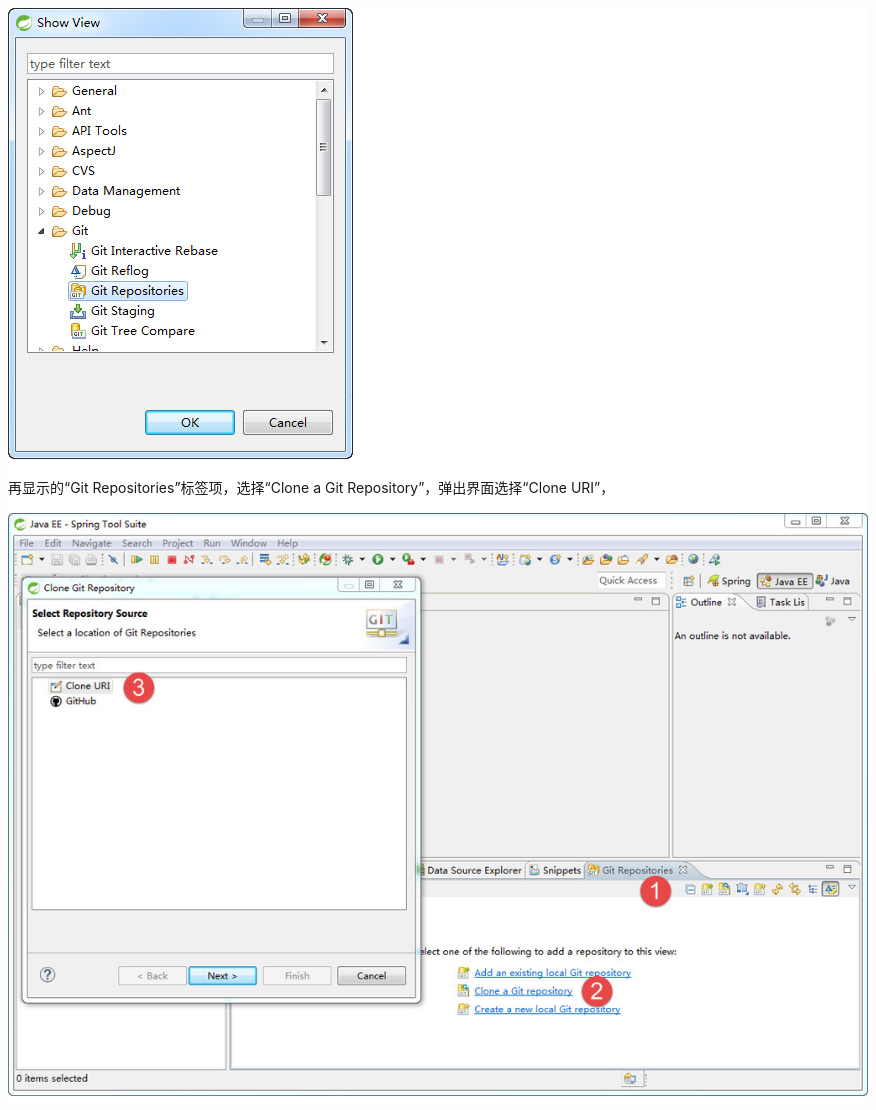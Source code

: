 ![Git Repositories](images/img-0006.jpg)

再显示的“Git Repositories”标签项，选择“Clone a Git Repository”，弹出界面选择“Clone URI”，

![Git Repositories](images/img-0008.jpg)
